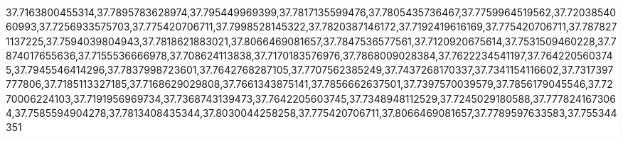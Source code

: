 37.7163800455314,37.7895783628974,37.795449969399,37.7817135599476,37.7805435736467,37.7759964519562,37.7203854060993,37.7256933575703,37.775420706711,37.7998528145322,37.7820387146172,37.7192419616169,37.775420706711,37.7878271137225,37.7594039804943,37.7818621883021,37.8066469081657,37.7847536577561,37.7120920675614,37.7531509460228,37.7874017655636,37.7155536666978,37.708624113838,37.7170183576976,37.7868009028384,37.7622234541197,37.7642205603745,37.7945546414296,37.7837998723601,37.7642768287105,37.7707562385249,37.7437268170337,37.7341154116602,37.7317397777806,37.7185113327185,37.7168629029808,37.7661343875141,37.7856662637501,37.7397570039579,37.7856179045546,37.7270006224103,37.7191956969734,37.7368743139473,37.7642205603745,37.7348948112529,37.7245029180588,37.7778241673064,37.7585594904278,37.7813408435344,37.8030044258258,37.775420706711,37.8066469081657,37.7789597633583,37.755344351